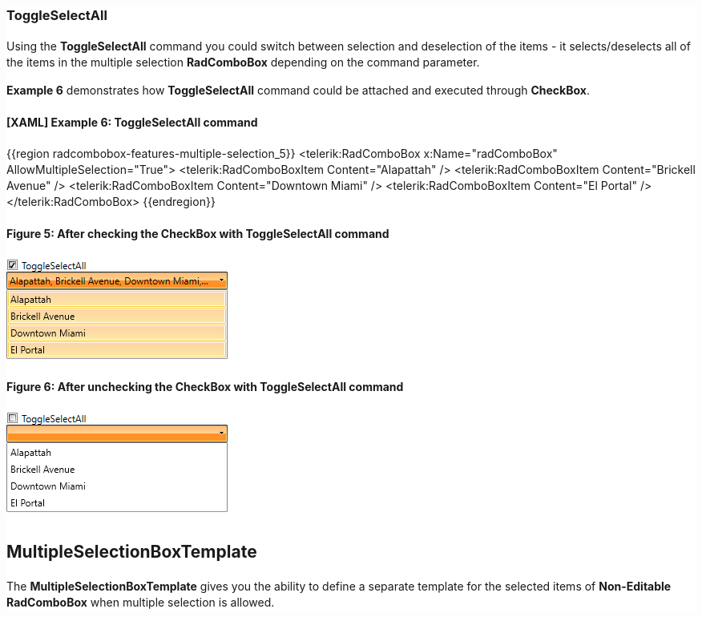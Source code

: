 ### ToggleSelectAll

Using the __ToggleSelectAll__ command you could switch between selection and deselection of the items - it selects/deselects all of the items in the multiple selection __RadComboBox__ depending on the command parameter.

__Example 6__ demonstrates how __ToggleSelectAll__ command could be attached and executed through __CheckBox__.

#### __[XAML] Example 6: ToggleSelectAll command__

{{region radcombobox-features-multiple-selection_5}}
	<CheckBox Content="ToggleSelectAll" Command="{x:Static telerik:RadComboBoxCommands.ToggleSelectAll}"
              CommandParameter="{Binding RelativeSource={RelativeSource Self}, Path=IsChecked}"
              CommandTarget="{Binding ElementName=radComboBox}"/>
	<telerik:RadComboBox x:Name="radComboBox" AllowMultipleSelection="True">
		<telerik:RadComboBoxItem Content="Alapattah" />
		<telerik:RadComboBoxItem Content="Brickell Avenue" />
		<telerik:RadComboBoxItem Content="Downtown Miami" />
		<telerik:RadComboBoxItem Content="El Portal" />
	</telerik:RadComboBox>
{{endregion}}

#### __Figure 5: After checking the CheckBox with ToggleSelectAll command__

![](images/RadComboBox_Features_MultipleSelection_06.png)

#### __Figure 6: After unchecking the CheckBox with ToggleSelectAll command__

![](images/RadComboBox_Features_MultipleSelection_07.png)

## MultipleSelectionBoxTemplate

The __MultipleSelectionBoxTemplate__ gives you the ability to define a separate template for the selected items of __Non-Editable RadComboBox__ when multiple selection is allowed.
